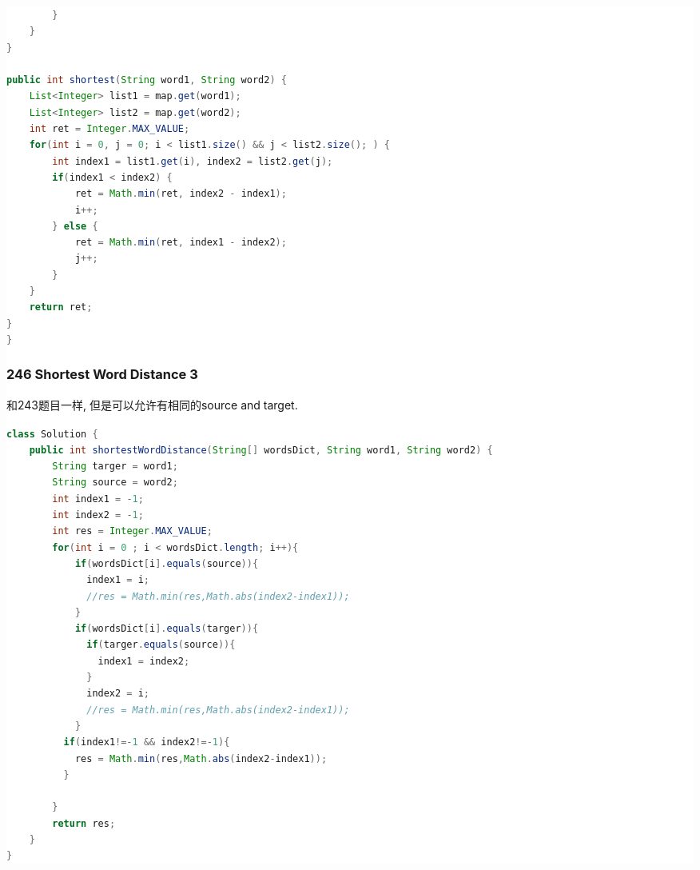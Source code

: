 ```java
        }
    }
}

public int shortest(String word1, String word2) {
    List<Integer> list1 = map.get(word1);
    List<Integer> list2 = map.get(word2);
    int ret = Integer.MAX_VALUE;
    for(int i = 0, j = 0; i < list1.size() && j < list2.size(); ) {
        int index1 = list1.get(i), index2 = list2.get(j);
        if(index1 < index2) {
            ret = Math.min(ret, index2 - index1);
            i++;
        } else {
            ret = Math.min(ret, index1 - index2);
            j++;
        }
    }
    return ret;
}
}
```


### 246 Shortest Word Distance 3

和243题目一样, 但是可以允许有相同的source and target.


```java
class Solution {
    public int shortestWordDistance(String[] wordsDict, String word1, String word2) {
        String targer = word1;
        String source = word2;
        int index1 = -1;
        int index2 = -1;
        int res = Integer.MAX_VALUE;
        for(int i = 0 ; i < wordsDict.length; i++){
            if(wordsDict[i].equals(source)){
              index1 = i;
              //res = Math.min(res,Math.abs(index2-index1));
            }
            if(wordsDict[i].equals(targer)){
              if(targer.equals(source)){
                index1 = index2;
              }
              index2 = i;
              //res = Math.min(res,Math.abs(index2-index1));
            }
          if(index1!=-1 && index2!=-1){
            res = Math.min(res,Math.abs(index2-index1));
          }
            
        }
        return res;
    }
}

```
